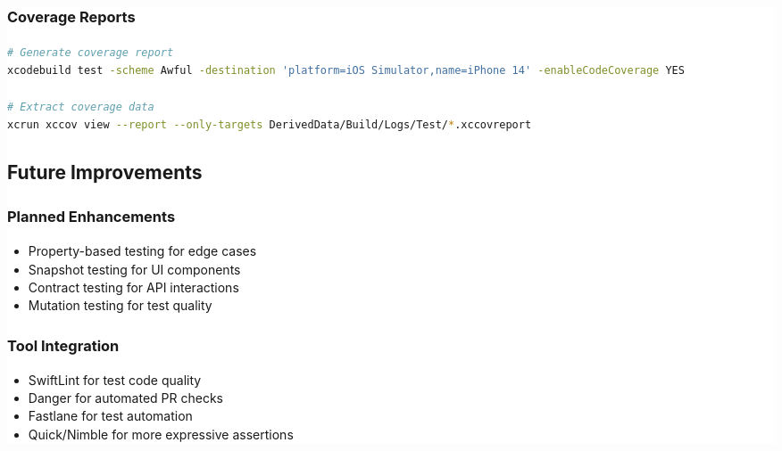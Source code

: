 ### Coverage Reports
```bash
# Generate coverage report
xcodebuild test -scheme Awful -destination 'platform=iOS Simulator,name=iPhone 14' -enableCodeCoverage YES

# Extract coverage data
xcrun xccov view --report --only-targets DerivedData/Build/Logs/Test/*.xccovreport
```

## Future Improvements

### Planned Enhancements
- Property-based testing for edge cases
- Snapshot testing for UI components
- Contract testing for API interactions
- Mutation testing for test quality

### Tool Integration
- SwiftLint for test code quality
- Danger for automated PR checks
- Fastlane for test automation
- Quick/Nimble for more expressive assertions